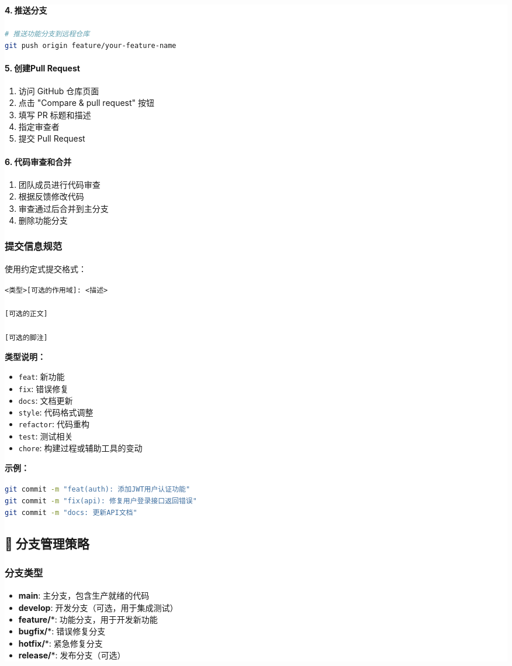 #### 4. 推送分支
```bash
# 推送功能分支到远程仓库
git push origin feature/your-feature-name
```

#### 5. 创建Pull Request
1. 访问 GitHub 仓库页面
2. 点击 "Compare & pull request" 按钮
3. 填写 PR 标题和描述
4. 指定审查者
5. 提交 Pull Request

#### 6. 代码审查和合并
1. 团队成员进行代码审查
2. 根据反馈修改代码
3. 审查通过后合并到主分支
4. 删除功能分支

### 提交信息规范

使用约定式提交格式：

```
<类型>[可选的作用域]: <描述>

[可选的正文]

[可选的脚注]
```

**类型说明：**
- `feat`: 新功能
- `fix`: 错误修复
- `docs`: 文档更新
- `style`: 代码格式调整
- `refactor`: 代码重构
- `test`: 测试相关
- `chore`: 构建过程或辅助工具的变动

**示例：**
```bash
git commit -m "feat(auth): 添加JWT用户认证功能"
git commit -m "fix(api): 修复用户登录接口返回错误"
git commit -m "docs: 更新API文档"
```

## 🌿 分支管理策略

### 分支类型

- **main**: 主分支，包含生产就绪的代码
- **develop**: 开发分支（可选，用于集成测试）
- **feature/***: 功能分支，用于开发新功能
- **bugfix/***: 错误修复分支
- **hotfix/***: 紧急修复分支
- **release/***: 发布分支（可选）
